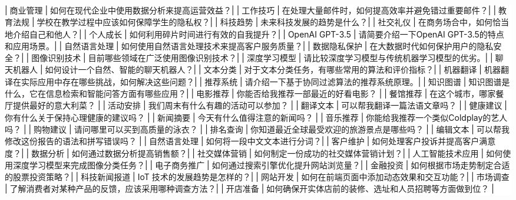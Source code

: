 | 商业管理 | 如何在现代企业中使用数据分析来提高运营效益？|
| 工作技巧 | 在处理大量邮件时，如何提高效率并避免错过重要邮件？|
| 教育法规 | 学校在教学过程中应该如何保障学生的隐私权？|
| 科技趋势 | 未来科技发展的趋势是什么？|
| 社交礼仪 | 在商务场合中，如何恰当地介绍自己和他人？|
| 个人成长 | 如何利用碎片时间进行有效的自我提升？|
| OpenAI GPT-3.5 | 请简要介绍一下OpenAI GPT-3.5的特点和应用场景。|
| 自然语言处理 | 如何使用自然语言处理技术来提高客户服务质量？|
| 数据隐私保护 | 在大数据时代如何保护用户的隐私安全？|
| 图像识别技术 | 目前哪些领域在广泛使用图像识别技术？|
| 深度学习模型 | 请比较深度学习模型与传统机器学习模型的优劣。|
| 聊天机器人 | 如何设计一个自然、智能的聊天机器人？|
| 文本分类 | 对于文本分类任务，有哪些常用的算法和评价指标？|
| 机器翻译 | 机器翻译在实际应用中存在哪些挑战，如何解决这些问题？|
| 推荐系统 | 请介绍一下基于协同过滤算法的推荐系统原理。|
| 知识图谱 | 知识图谱是什么，它在信息检索和智能问答方面有哪些应用？|
| 电影推荐 | 你能否给我推荐一部最近的好看电影？ |
| 餐馆推荐 | 在这个城市，哪家餐厅提供最好的意大利菜？ |
| 活动安排 | 我们周末有什么有趣的活动可以参加？ |
| 翻译文本 | 可以帮我翻译一篇法语文章吗？ |
| 健康建议 | 你有什么关于保持心理健康的建议吗？ |
| 新闻摘要 | 今天有什么值得注意的新闻吗？ |
| 音乐推荐 | 你能给我推荐一个类似Coldplay的艺人吗？ |
| 购物建议 | 请问哪里可以买到高质量的泳衣？ |
| 排名查询 | 你知道最近全球最受欢迎的旅游景点是哪些吗？ |
| 编辑文本 | 可以帮我修改这份报告的语法和拼写错误吗？ |
| 自然语言处理 | 如何将一段中文文本进行分词？|
| 客户维护 | 如何处理客户投诉并提高客户满意度？|
| 数据分析 | 如何通过数据分析提高销售额？|
| 社交媒体营销 | 如何制定一份成功的社交媒体营销计划？|
| 人工智能技术应用 | 如何使用深度学习模型来完成图像分类任务？|
| 电子商务推广 | 如何通过搜索引擎优化提升网站浏览量？|
| 金融投资 | 如何根据市场走势制定合适的股票投资策略？|
| 科技新闻报道 | IoT 技术的发展趋势是怎样的？|
| 网站开发 | 如何在前端页面中添加动态效果和交互功能？|
| 市场调查 | 了解消费者对某种产品的反馈，应该采用哪种调查方法？|
| 开店准备 | 如何确保开实体店前的装修、选址和人员招聘等方面做到位？ |